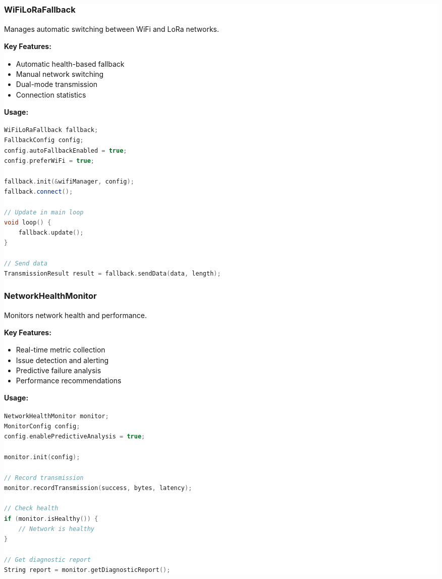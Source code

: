 ### WiFiLoRaFallback

Manages automatic switching between WiFi and LoRa networks.

**Key Features:**
- Automatic health-based fallback
- Manual network switching
- Dual-mode transmission
- Connection statistics

**Usage:**
```cpp
WiFiLoRaFallback fallback;
FallbackConfig config;
config.autoFallbackEnabled = true;
config.preferWiFi = true;

fallback.init(&wifiManager, config);
fallback.connect();

// Update in main loop
void loop() {
    fallback.update();
}

// Send data
TransmissionResult result = fallback.sendData(data, length);
```

### NetworkHealthMonitor

Monitors network health and performance.

**Key Features:**
- Real-time metric collection
- Issue detection and alerting
- Predictive failure analysis
- Performance recommendations

**Usage:**
```cpp
NetworkHealthMonitor monitor;
MonitorConfig config;
config.enablePredictiveAnalysis = true;

monitor.init(config);

// Record transmission
monitor.recordTransmission(success, bytes, latency);

// Check health
if (monitor.isHealthy()) {
    // Network is healthy
}

// Get diagnostic report
String report = monitor.getDiagnosticReport();
```

